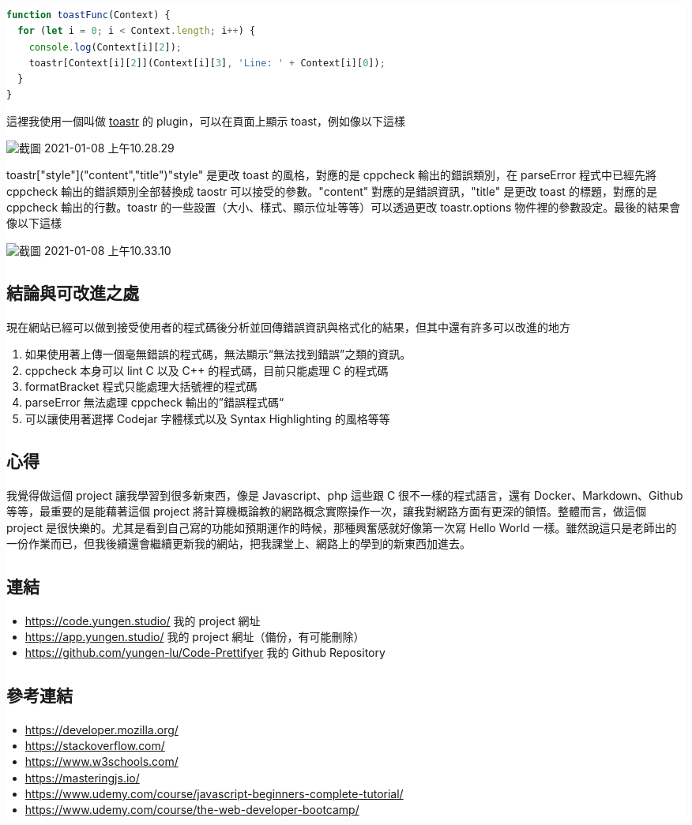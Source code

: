 ```javascript
function toastFunc(Context) {
  for (let i = 0; i < Context.length; i++) {
    console.log(Context[i][2]);
    toastr[Context[i][2]](Context[i][3], 'Line: ' + Context[i][0]);
  }
}
```

這裡我使用一個叫做 [toastr](https://github.com/CodeSeven/toastr) 的 plugin，可以在頁面上顯示 toast，例如像以下這樣

![截圖 2021-01-08 上午10.28.29](https://i.imgur.com/S3eYu7a.png)

toastr["style"]\("content","title"\)"style" 是更改 toast 的風格，對應的是 cppcheck 輸出的錯誤類別，在 parseError 程式中已經先將 cppcheck 輸出的錯誤類別全部替換成 taostr 可以接受的參數。"content" 對應的是錯誤資訊，"title" 是更改 toast 的標題，對應的是 cppcheck 輸出的行數。toastr 的一些設置（大小、樣式、顯示位址等等）可以透過更改 toastr.options 物件裡的參數設定。最後的結果會像以下這樣

![截圖 2021-01-08 上午10.33.10](https://i.imgur.com/pmONLvt.jpg)

## 結論與可改進之處

現在網站已經可以做到接受使用者的程式碼後分析並回傳錯誤資訊與格式化的結果，但其中還有許多可以改進的地方

1. 如果使用著上傳一個毫無錯誤的程式碼，無法顯示“無法找到錯誤”之類的資訊。
2. cppcheck 本身可以 lint C 以及 C++ 的程式碼，目前只能處理 C 的程式碼
3. formatBracket 程式只能處理大括號裡的程式碼
4. parseError 無法處理 cppcheck 輸出的”錯誤程式碼“
5. 可以讓使用著選擇 Codejar 字體樣式以及 Syntax Highlighting 的風格等等

## 心得

我覺得做這個 project 讓我學習到很多新東西，像是 Javascript、php 這些跟 C 很不一樣的程式語言，還有 Docker、Markdown、Github 等等，最重要的是能藉著這個 project 將計算機概論教的網路概念實際操作一次，讓我對網路方面有更深的領悟。整體而言，做這個 project 是很快樂的。尤其是看到自己寫的功能如預期運作的時候，那種興奮感就好像第一次寫 Hello World 一樣。雖然說這只是老師出的一份作業而已，但我後續還會繼續更新我的網站，把我課堂上、網路上的學到的新東西加進去。

## 連結

* https://code.yungen.studio/ 我的 project 網址
* https://app.yungen.studio/ 我的 project 網址（備份，有可能刪除）
* https://github.com/yungen-lu/Code-Prettifyer 我的 Github Repository

## 參考連結

* https://developer.mozilla.org/
* https://stackoverflow.com/
* https://www.w3schools.com/
* https://masteringjs.io/
* https://www.udemy.com/course/javascript-beginners-complete-tutorial/
* https://www.udemy.com/course/the-web-developer-bootcamp/
